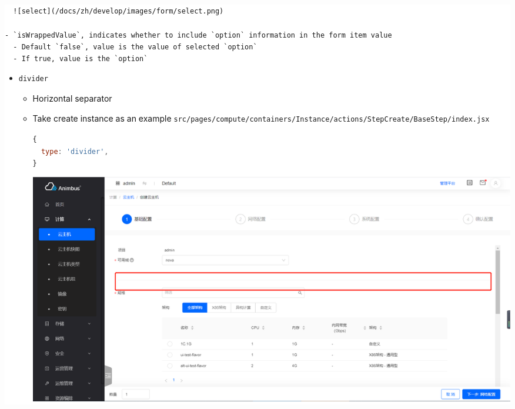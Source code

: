       ![select](/docs/zh/develop/images/form/select.png)

    - `isWrappedValue`, indicates whether to include `option` information in the form item value
      - Default `false`, value is the value of selected `option`
      - If true, value is the `option`

  - `divider`
    - Horizontal separator
    - Take create instance as an example `src/pages/compute/containers/Instance/actions/StepCreate/BaseStep/index.jsx`

      ```javascript
      {
        type: 'divider',
      }
      ```

      ![divider](/docs/zh/develop/images/form/form-divider.png)
